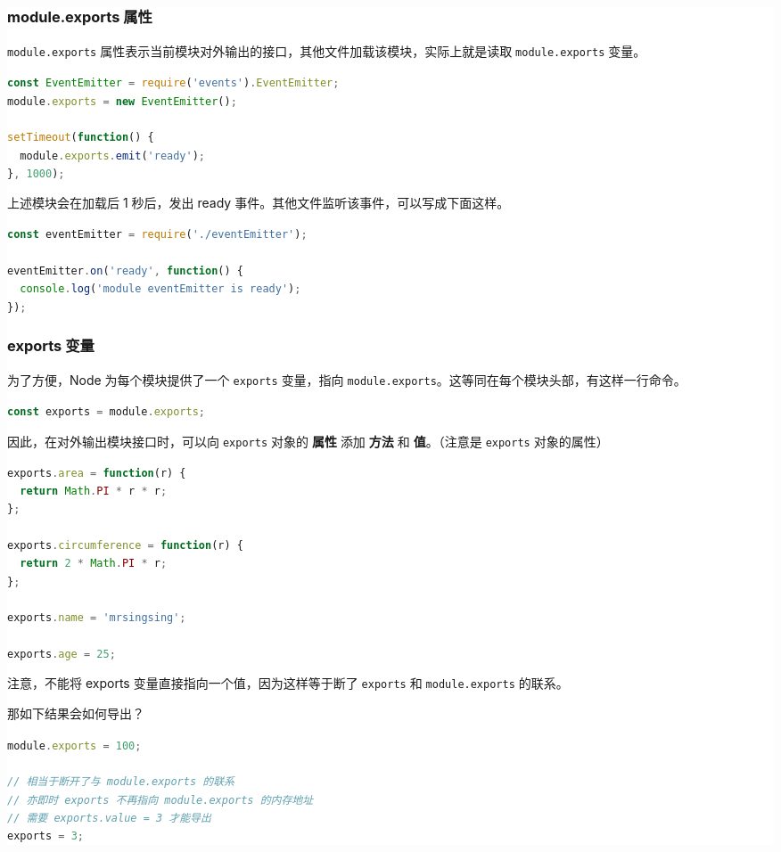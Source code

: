 ### module.exports 属性

`module.exports` 属性表示当前模块对外输出的接口，其他文件加载该模块，实际上就是读取 `module.exports` 变量。

```js
const EventEmitter = require('events').EventEmitter;
module.exports = new EventEmitter();

setTimeout(function() {
  module.exports.emit('ready');
}, 1000);
```

上述模块会在加载后 1 秒后，发出 ready 事件。其他文件监听该事件，可以写成下面这样。

```js
const eventEmitter = require('./eventEmitter');

eventEmitter.on('ready', function() {
  console.log('module eventEmitter is ready');
});
```

### exports 变量

为了方便，Node 为每个模块提供了一个 `exports` 变量，指向 `module.exports`。这等同在每个模块头部，有这样一行命令。

```js
const exports = module.exports;
```

因此，在对外输出模块接口时，可以向 `exports` 对象的 **属性** 添加 **方法** 和 **值**。（注意是 `exports` 对象的属性）

```js
exports.area = function(r) {
  return Math.PI * r * r;
};

exports.circumference = function(r) {
  return 2 * Math.PI * r;
};

exports.name = 'mrsingsing';

exports.age = 25;
```

注意，不能将 exports 变量直接指向一个值，因为这样等于断了 `exports` 和 `module.exports` 的联系。

那如下结果会如何导出？

```js
module.exports = 100;

// 相当于断开了与 module.exports 的联系
// 亦即时 exports 不再指向 module.exports 的内存地址
// 需要 exports.value = 3 才能导出
exports = 3;
```
